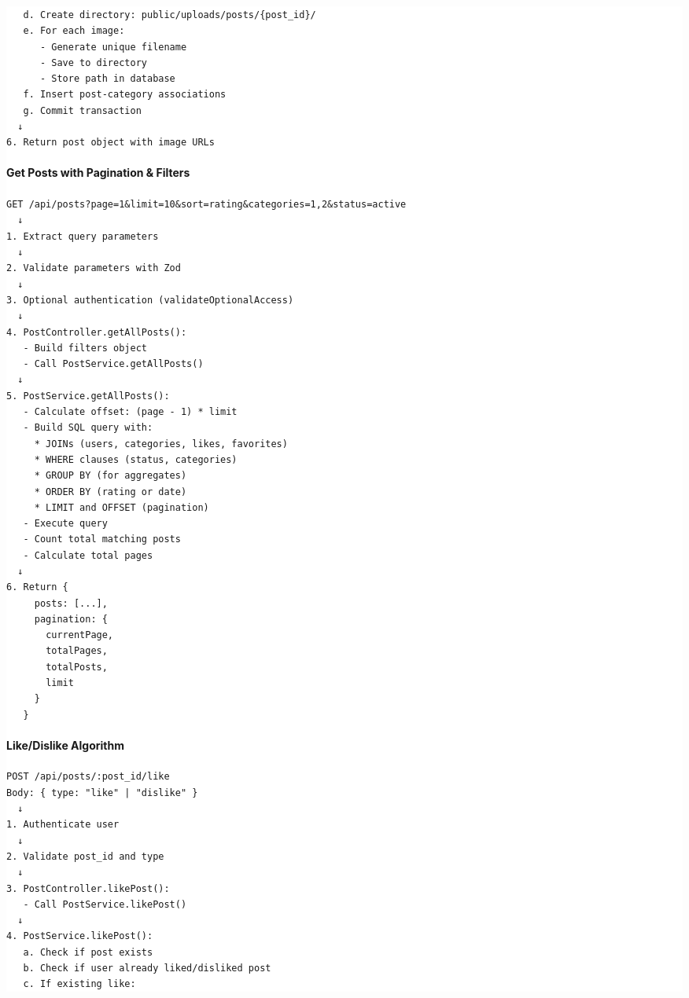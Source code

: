 ```
   d. Create directory: public/uploads/posts/{post_id}/
   e. For each image:
      - Generate unique filename
      - Save to directory
      - Store path in database
   f. Insert post-category associations
   g. Commit transaction
  ↓
6. Return post object with image URLs
```

#### Get Posts with Pagination & Filters
```
GET /api/posts?page=1&limit=10&sort=rating&categories=1,2&status=active
  ↓
1. Extract query parameters
  ↓
2. Validate parameters with Zod
  ↓
3. Optional authentication (validateOptionalAccess)
  ↓
4. PostController.getAllPosts():
   - Build filters object
   - Call PostService.getAllPosts()
  ↓
5. PostService.getAllPosts():
   - Calculate offset: (page - 1) * limit
   - Build SQL query with:
     * JOINs (users, categories, likes, favorites)
     * WHERE clauses (status, categories)
     * GROUP BY (for aggregates)
     * ORDER BY (rating or date)
     * LIMIT and OFFSET (pagination)
   - Execute query
   - Count total matching posts
   - Calculate total pages
  ↓
6. Return {
     posts: [...],
     pagination: {
       currentPage,
       totalPages,
       totalPosts,
       limit
     }
   }
```

#### Like/Dislike Algorithm
```
POST /api/posts/:post_id/like
Body: { type: "like" | "dislike" }
  ↓
1. Authenticate user
  ↓
2. Validate post_id and type
  ↓
3. PostController.likePost():
   - Call PostService.likePost()
  ↓
4. PostService.likePost():
   a. Check if post exists
   b. Check if user already liked/disliked post
   c. If existing like:
```